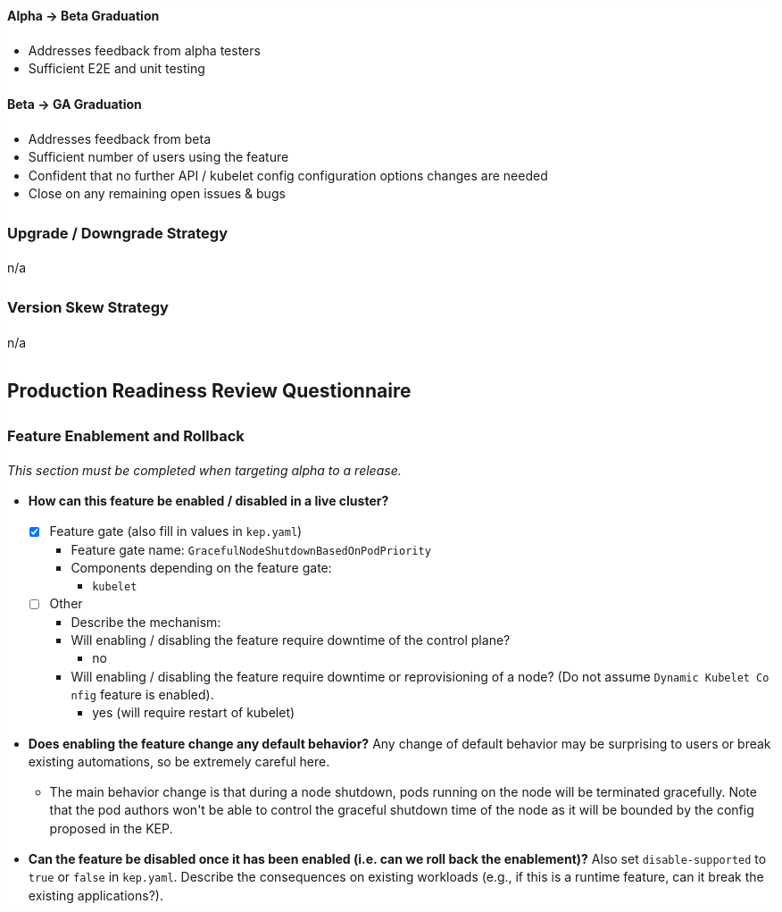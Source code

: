 #### Alpha -> Beta Graduation

* Addresses feedback from alpha testers
* Sufficient E2E and unit testing

#### Beta -> GA Graduation

* Addresses feedback from beta
* Sufficient number of users using the feature
* Confident that no further API / kubelet config configuration options changes are needed
* Close on any remaining open issues & bugs

### Upgrade / Downgrade Strategy



n/a

### Version Skew Strategy



n/a

## Production Readiness Review Questionnaire



### Feature Enablement and Rollback

_This section must be completed when targeting alpha to a release._

* **How can this feature be enabled / disabled in a live cluster?**
  - [X] Feature gate (also fill in values in `kep.yaml`)
    - Feature gate name: `GracefulNodeShutdownBasedOnPodPriority`
    - Components depending on the feature gate:
      - `kubelet`
  - [ ] Other
    - Describe the mechanism:
    - Will enabling / disabling the feature require downtime of the control
      plane?
      - no
    - Will enabling / disabling the feature require downtime or reprovisioning
      of a node? (Do not assume `Dynamic Kubelet Config` feature is enabled).
      - yes (will require restart of kubelet)

* **Does enabling the feature change any default behavior?**
  Any change of default behavior may be surprising to users or break existing
  automations, so be extremely careful here.

    * The main behavior change is that during a node shutdown, pods running on
      the node will be terminated gracefully. Note that the pod authors won't be
      able to control the graceful shutdown time of the node as it will be bounded
      by the config proposed in the KEP.

* **Can the feature be disabled once it has been enabled (i.e. can we roll back
  the enablement)?**
  Also set `disable-supported` to `true` or `false` in `kep.yaml`.
  Describe the consequences on existing workloads (e.g., if this is a runtime
  feature, can it break the existing applications?).


[kubernetes.io]: https://kubernetes.io/
[kubernetes/enhancements]: https://git.k8s.io/enhancements
[kubernetes/kubernetes]: https://git.k8s.io/kubernetes
[kubernetes/website]: https://git.k8s.io/website
[supported limits]: https://git.k8s.io/community//sig-scalability/configs-and-limits/thresholds.md
[existing SLIs/SLOs]: https://git.k8s.io/community/sig-scalability/slos/slos.md#kubernetes-slisslos